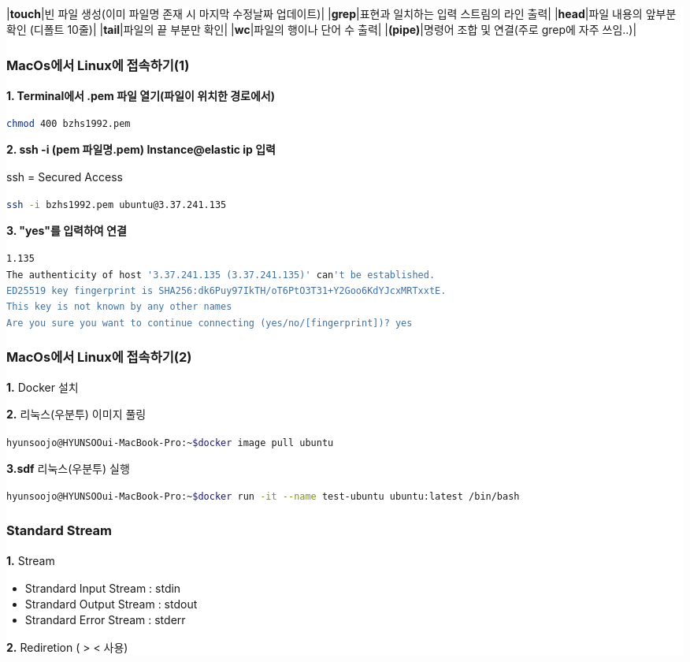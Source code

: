 |**touch**|빈 파일 생성(이미 파일명 존재 시 마지막 수정날짜 업데이트)|
|**grep**|표현과 일치하는 입력 스트림의 라인 출력|
|**head**|파일 내용의 앞부분 확인 (디폴트 10줄)|
|**tail**|파일의 끝 부분만 확인|
|**wc**|파일의 행이나 단어 수 출력|
|**(pipe)**|명령어 조합 및 연결(주로 grep에 자주 쓰임..)|


### MacOs에서 Linux에 접속하기(1)

**1. Terminal에서 .pem 파일 열기(파일이 위치한 경로에서)**
```bash
chmod 400 bzhs1992.pem
```
**2. ssh -i (pem 파일명.pem) Instance@elastic ip 입력**

ssh = Secured Access
```bash
ssh -i bzhs1992.pem ubuntu@3.37.241.135
```
**3. "yes"를 입력하여 연결**
```bash
1.135
The authenticity of host '3.37.241.135 (3.37.241.135)' can't be established.
ED25519 key fingerprint is SHA256:dk6Puy97IkTH/oT6PtO3T31+Y2Goo6KdYJcxMRTxxtE.
This key is not known by any other names
Are you sure you want to continue connecting (yes/no/[fingerprint])? yes
```


### MacOs에서 Linux에 접속하기(2)

**1.** Docker 설치

**2.** 리눅스(우분투) 이미지 풀링
```bash
hyunsoojo@HYUNSOOui-MacBook-Pro:~$docker image pull ubuntu
```

**3.sdf** 리눅스(우분투) 실행
```bash
hyunsoojo@HYUNSOOui-MacBook-Pro:~$docker run -it --name test-ubuntu ubuntu:latest /bin/bash
```

### Standard Stream

**1.** Stream

- Strandard Input Stream : stdin
- Strandard Output Stream : stdout
- Strandard Error Stream : stderr

**2.** Rediretion ( > < 사용)
